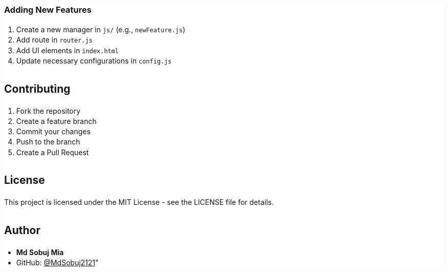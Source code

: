 ### Adding New Features

1. Create a new manager in `js/` (e.g., `newFeature.js`)
2. Add route in `router.js`
3. Add UI elements in `index.html`
4. Update necessary configurations in `config.js`

## Contributing

1. Fork the repository
2. Create a feature branch
3. Commit your changes
4. Push to the branch
5. Create a Pull Request

## License

This project is licensed under the MIT License - see the LICENSE file for details.

## Author

- **Md Sobuj Mia**
- GitHub: [@MdSobuj2121](https://github.com/MdSobuj2121)" 
